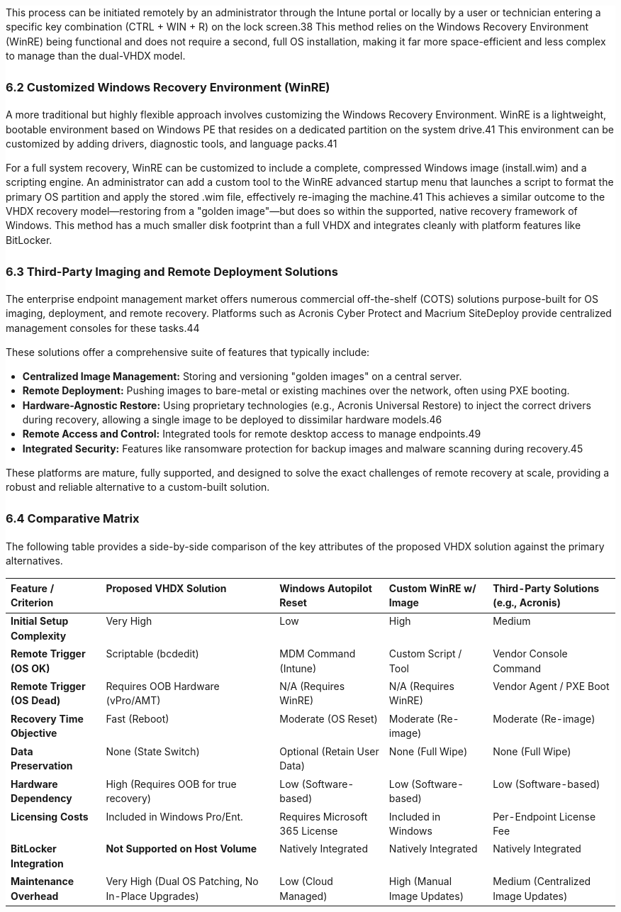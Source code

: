 This process can be initiated remotely by an administrator through the Intune portal or locally by a user or technician entering a specific key combination (CTRL \+ WIN \+ R) on the lock screen.38 This method relies on the Windows Recovery Environment (WinRE) being functional and does not require a second, full OS installation, making it far more space-efficient and less complex to manage than the dual-VHDX model.

### **6.2 Customized Windows Recovery Environment (WinRE)**

A more traditional but highly flexible approach involves customizing the Windows Recovery Environment. WinRE is a lightweight, bootable environment based on Windows PE that resides on a dedicated partition on the system drive.41 This environment can be customized by adding drivers, diagnostic tools, and language packs.41

For a full system recovery, WinRE can be customized to include a complete, compressed Windows image (install.wim) and a scripting engine. An administrator can add a custom tool to the WinRE advanced startup menu that launches a script to format the primary OS partition and apply the stored .wim file, effectively re-imaging the machine.41 This achieves a similar outcome to the VHDX recovery model—restoring from a "golden image"—but does so within the supported, native recovery framework of Windows. This method has a much smaller disk footprint than a full VHDX and integrates cleanly with platform features like BitLocker.

### **6.3 Third-Party Imaging and Remote Deployment Solutions**

The enterprise endpoint management market offers numerous commercial off-the-shelf (COTS) solutions purpose-built for OS imaging, deployment, and remote recovery. Platforms such as Acronis Cyber Protect and Macrium SiteDeploy provide centralized management consoles for these tasks.44

These solutions offer a comprehensive suite of features that typically include:

* **Centralized Image Management:** Storing and versioning "golden images" on a central server.  
* **Remote Deployment:** Pushing images to bare-metal or existing machines over the network, often using PXE booting.  
* **Hardware-Agnostic Restore:** Using proprietary technologies (e.g., Acronis Universal Restore) to inject the correct drivers during recovery, allowing a single image to be deployed to dissimilar hardware models.46  
* **Remote Access and Control:** Integrated tools for remote desktop access to manage endpoints.49  
* **Integrated Security:** Features like ransomware protection for backup images and malware scanning during recovery.45

These platforms are mature, fully supported, and designed to solve the exact challenges of remote recovery at scale, providing a robust and reliable alternative to a custom-built solution.

### **6.4 Comparative Matrix**

The following table provides a side-by-side comparison of the key attributes of the proposed VHDX solution against the primary alternatives.

| Feature / Criterion | Proposed VHDX Solution | Windows Autopilot Reset | Custom WinRE w/ Image | Third-Party Solutions (e.g., Acronis) |
| :---- | :---- | :---- | :---- | :---- |
| **Initial Setup Complexity** | Very High | Low | High | Medium |
| **Remote Trigger (OS OK)** | Scriptable (bcdedit) | MDM Command (Intune) | Custom Script / Tool | Vendor Console Command |
| **Remote Trigger (OS Dead)** | Requires OOB Hardware (vPro/AMT) | N/A (Requires WinRE) | N/A (Requires WinRE) | Vendor Agent / PXE Boot |
| **Recovery Time Objective** | Fast (Reboot) | Moderate (OS Reset) | Moderate (Re-image) | Moderate (Re-image) |
| **Data Preservation** | None (State Switch) | Optional (Retain User Data) | None (Full Wipe) | None (Full Wipe) |
| **Hardware Dependency** | High (Requires OOB for true recovery) | Low (Software-based) | Low (Software-based) | Low (Software-based) |
| **Licensing Costs** | Included in Windows Pro/Ent. | Requires Microsoft 365 License | Included in Windows | Per-Endpoint License Fee |
| **BitLocker Integration** | **Not Supported on Host Volume** | Natively Integrated | Natively Integrated | Natively Integrated |
| **Maintenance Overhead** | Very High (Dual OS Patching, No In-Place Upgrades) | Low (Cloud Managed) | High (Manual Image Updates) | Medium (Centralized Image Updates) |
